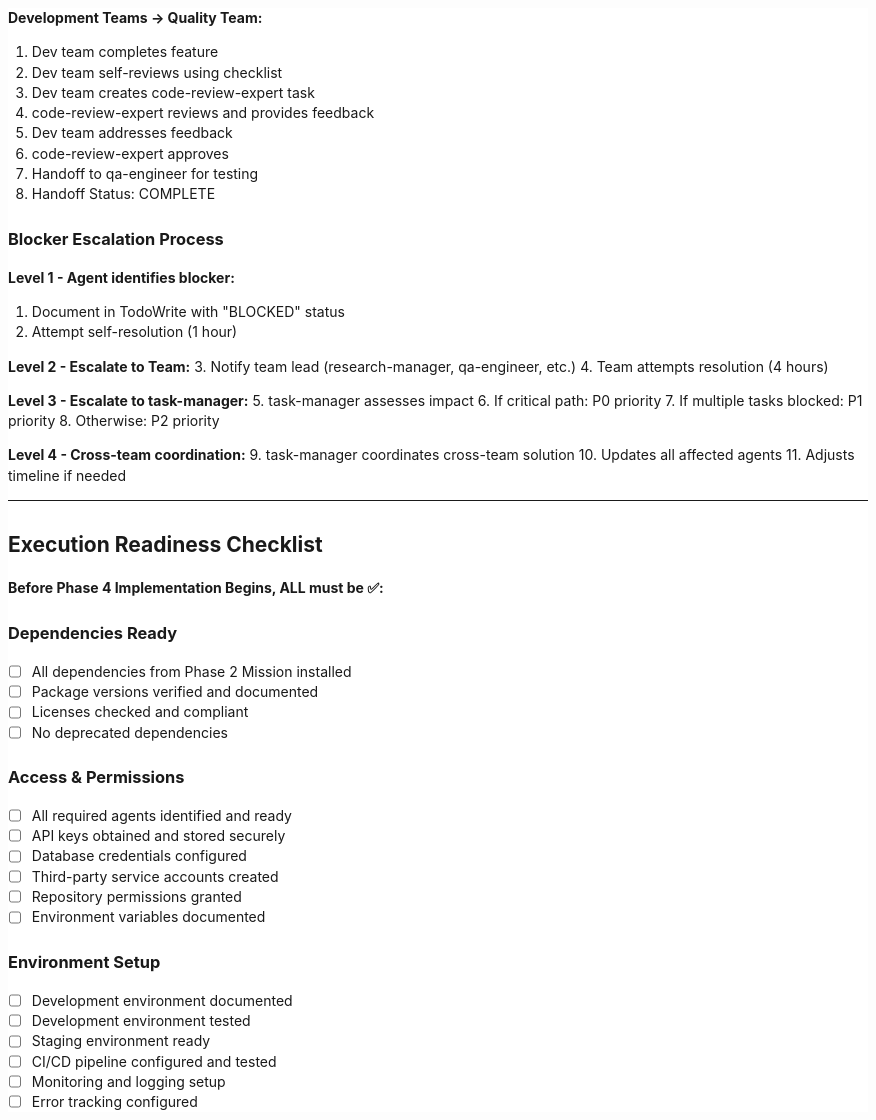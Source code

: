 **Development Teams → Quality Team:**
1. Dev team completes feature
2. Dev team self-reviews using checklist
3. Dev team creates code-review-expert task
4. code-review-expert reviews and provides feedback
5. Dev team addresses feedback
6. code-review-expert approves
7. Handoff to qa-engineer for testing
8. Handoff Status: COMPLETE

### Blocker Escalation Process

**Level 1 - Agent identifies blocker:**
1. Document in TodoWrite with "BLOCKED" status
2. Attempt self-resolution (1 hour)

**Level 2 - Escalate to Team:**
3. Notify team lead (research-manager, qa-engineer, etc.)
4. Team attempts resolution (4 hours)

**Level 3 - Escalate to task-manager:**
5. task-manager assesses impact
6. If critical path: P0 priority
7. If multiple tasks blocked: P1 priority
8. Otherwise: P2 priority

**Level 4 - Cross-team coordination:**
9. task-manager coordinates cross-team solution
10. Updates all affected agents
11. Adjusts timeline if needed

---

## Execution Readiness Checklist

**Before Phase 4 Implementation Begins, ALL must be ✅:**

### Dependencies Ready
- [ ] All dependencies from Phase 2 Mission installed
- [ ] Package versions verified and documented
- [ ] Licenses checked and compliant
- [ ] No deprecated dependencies

### Access & Permissions
- [ ] All required agents identified and ready
- [ ] API keys obtained and stored securely
- [ ] Database credentials configured
- [ ] Third-party service accounts created
- [ ] Repository permissions granted
- [ ] Environment variables documented

### Environment Setup
- [ ] Development environment documented
- [ ] Development environment tested
- [ ] Staging environment ready
- [ ] CI/CD pipeline configured and tested
- [ ] Monitoring and logging setup
- [ ] Error tracking configured
